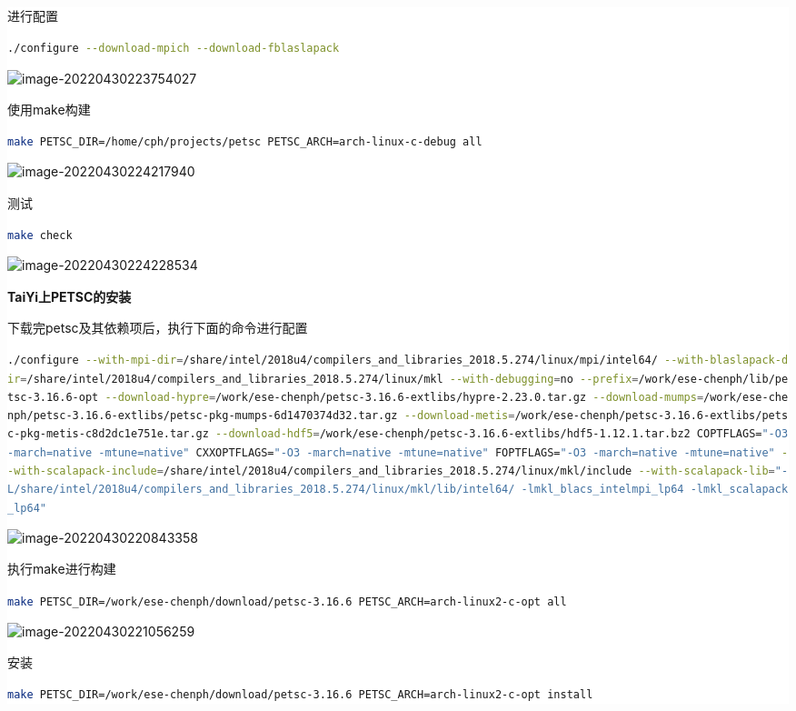 进行配置

```bash
./configure --download-mpich --download-fblaslapack
```

![image-20220430223754027](https://raw.githubusercontent.com/PerhapsChen/picgo_pic/main/image-20220430223754027.png)

使用make构建

```bash
make PETSC_DIR=/home/cph/projects/petsc PETSC_ARCH=arch-linux-c-debug all
```

![image-20220430224217940](https://raw.githubusercontent.com/PerhapsChen/picgo_pic/main/image-20220430224217940.png)

测试

```bash
make check
```

![image-20220430224228534](https://raw.githubusercontent.com/PerhapsChen/picgo_pic/main/image-20220430224228534.png)



**TaiYi上PETSC的安装**

下载完petsc及其依赖项后，执行下面的命令进行配置

```bash
./configure --with-mpi-dir=/share/intel/2018u4/compilers_and_libraries_2018.5.274/linux/mpi/intel64/ --with-blaslapack-dir=/share/intel/2018u4/compilers_and_libraries_2018.5.274/linux/mkl --with-debugging=no --prefix=/work/ese-chenph/lib/petsc-3.16.6-opt --download-hypre=/work/ese-chenph/petsc-3.16.6-extlibs/hypre-2.23.0.tar.gz --download-mumps=/work/ese-chenph/petsc-3.16.6-extlibs/petsc-pkg-mumps-6d1470374d32.tar.gz --download-metis=/work/ese-chenph/petsc-3.16.6-extlibs/petsc-pkg-metis-c8d2dc1e751e.tar.gz --download-hdf5=/work/ese-chenph/petsc-3.16.6-extlibs/hdf5-1.12.1.tar.bz2 COPTFLAGS="-O3 -march=native -mtune=native" CXXOPTFLAGS="-O3 -march=native -mtune=native" FOPTFLAGS="-O3 -march=native -mtune=native" --with-scalapack-include=/share/intel/2018u4/compilers_and_libraries_2018.5.274/linux/mkl/include --with-scalapack-lib="-L/share/intel/2018u4/compilers_and_libraries_2018.5.274/linux/mkl/lib/intel64/ -lmkl_blacs_intelmpi_lp64 -lmkl_scalapack_lp64"
```

![image-20220430220843358](https://raw.githubusercontent.com/PerhapsChen/picgo_pic/main/image-20220430220843358.png)

执行make进行构建

```bash
make PETSC_DIR=/work/ese-chenph/download/petsc-3.16.6 PETSC_ARCH=arch-linux2-c-opt all
```

![image-20220430221056259](https://raw.githubusercontent.com/PerhapsChen/picgo_pic/main/image-20220430221056259.png)

安装

```bash
make PETSC_DIR=/work/ese-chenph/download/petsc-3.16.6 PETSC_ARCH=arch-linux2-c-opt install
```
